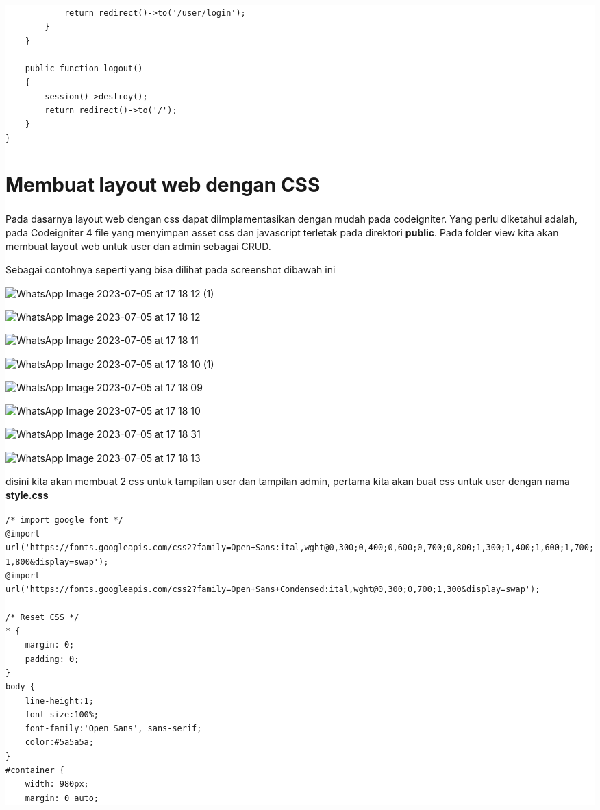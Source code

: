 ```
            return redirect()->to('/user/login');
        }
    }

    public function logout()
    {
        session()->destroy();
        return redirect()->to('/');
    }
}
```
# Membuat layout web dengan CSS
Pada dasarnya layout web dengan css dapat diimplamentasikan dengan mudah pada codeigniter. Yang
perlu diketahui adalah, pada Codeigniter 4 file yang menyimpan asset css dan javascript terletak pada
direktori **public**. Pada folder view kita akan membuat layout web untuk user dan admin sebagai CRUD.

Sebagai contohnya seperti yang bisa dilihat pada screenshot dibawah ini

![WhatsApp Image 2023-07-05 at 17 18 12 (1)](https://github.com/pyatamaa/yyy/assets/92738041/b1a71b5d-52a1-4515-a560-54ac0b8e735c)

![WhatsApp Image 2023-07-05 at 17 18 12](https://github.com/pyatamaa/yyy/assets/92738041/dccd5178-8159-4343-9bc3-ae0912f35a85)

![WhatsApp Image 2023-07-05 at 17 18 11](https://github.com/pyatamaa/yyy/assets/92738041/ed99c44b-a810-47d6-b6c5-805acdce4b0a)

![WhatsApp Image 2023-07-05 at 17 18 10 (1)](https://github.com/pyatamaa/yyy/assets/92738041/fa53ac3c-1b1c-4430-8cfe-1528c6b1f5d9)

![WhatsApp Image 2023-07-05 at 17 18 09](https://github.com/pyatamaa/yyy/assets/92738041/e474c9b7-cd35-4440-a867-c9421322210c)

![WhatsApp Image 2023-07-05 at 17 18 10](https://github.com/pyatamaa/yyy/assets/92738041/89e7686e-e90b-4d97-a8e6-58d0a0a8864d)

![WhatsApp Image 2023-07-05 at 17 18 31](https://github.com/pyatamaa/yyy/assets/92738041/8440fbd9-9add-4797-8451-33e42f728b5b)

![WhatsApp Image 2023-07-05 at 17 18 13](https://github.com/pyatamaa/yyy/assets/92738041/2cd2cc73-2f74-48a6-b9ea-73ea0e09df8c)


disini kita akan membuat 2 css untuk tampilan user dan tampilan admin, pertama kita akan buat css untuk user dengan nama **style.css**
```
/* import google font */
@import
url('https://fonts.googleapis.com/css2?family=Open+Sans:ital,wght@0,300;0,400;0,600;0,700;0,800;1,300;1,400;1,600;1,700;1,800&display=swap');
@import
url('https://fonts.googleapis.com/css2?family=Open+Sans+Condensed:ital,wght@0,300;0,700;1,300&display=swap');

/* Reset CSS */
* {
    margin: 0;
    padding: 0;
}
body {
    line-height:1;
    font-size:100%;
    font-family:'Open Sans', sans-serif;
    color:#5a5a5a;
}
#container {
    width: 980px;
    margin: 0 auto;
```